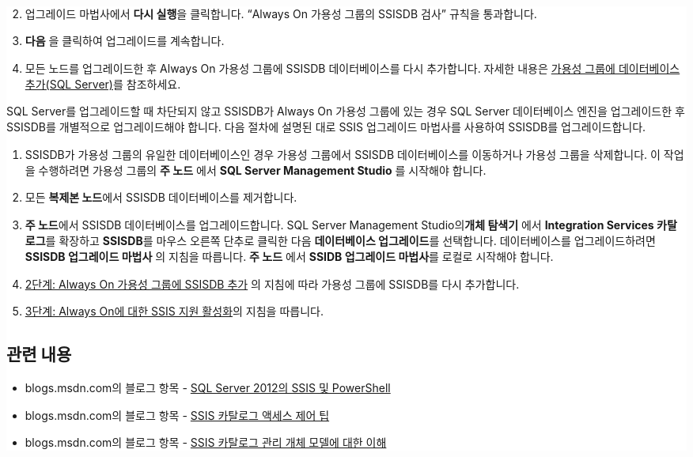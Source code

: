 2.  업그레이드 마법사에서 **다시 실행**을 클릭합니다. “Always On 가용성 그룹의 SSISDB 검사” 규칙을 통과합니다.  
  
3.  **다음** 을 클릭하여 업그레이드를 계속합니다.  
  
4.  모든 노드를 업그레이드한 후 Always On 가용성 그룹에 SSISDB 데이터베이스를 다시 추가합니다. 자세한 내용은 [가용성 그룹에 데이터베이스 추가&#40;SQL Server&#41;](../../database-engine/availability-groups/windows/availability-group-add-a-database.md)를 참조하세요.  
  
 SQL Server를 업그레이드할 때 차단되지 않고 SSISDB가 Always On 가용성 그룹에 있는 경우 SQL Server 데이터베이스 엔진을 업그레이드한 후 SSISDB를 개별적으로 업그레이드해야 합니다. 다음 절차에 설명된 대로 SSIS 업그레이드 마법사를 사용하여 SSISDB를 업그레이드합니다.  
  
1.  SSISDB가 가용성 그룹의 유일한 데이터베이스인 경우 가용성 그룹에서 SSISDB 데이터베이스를 이동하거나 가용성 그룹을 삭제합니다. 이 작업을 수행하려면 가용성 그룹의 **주 노드** 에서 **SQL Server Management Studio** 를 시작해야 합니다.  
  
2.  모든 **복제본 노드**에서 SSISDB 데이터베이스를 제거합니다.  
  
3.  **주 노드**에서 SSISDB 데이터베이스를 업그레이드합니다. SQL Server Management Studio의**개체 탐색기** 에서 **Integration Services 카탈로그**를 확장하고 **SSISDB**를 마우스 오른쪽 단추로 클릭한 다음 **데이터베이스 업그레이드**를 선택합니다. 데이터베이스를 업그레이드하려면 **SSISDB 업그레이드 마법사** 의 지침을 따릅니다. **주 노드** 에서 **SSIDB 업그레이드 마법사**를 로컬로 시작해야 합니다.  
  
4.  [2단계: Always On 가용성 그룹에 SSISDB 추가](#Step2) 의 지침에 따라 가용성 그룹에 SSISDB를 다시 추가합니다.  
  
5.  [3단계: Always On에 대한 SSIS 지원 활성화](#Step3)의 지침을 따릅니다.  
  
##  <a name="RelatedContent"></a> 관련 내용  
  
-   blogs.msdn.com의 블로그 항목 - [SQL Server 2012의 SSIS 및 PowerShell](http://go.microsoft.com/fwlink/?LinkId=242539)  
  
-   blogs.msdn.com의 블로그 항목 - [SSIS 카탈로그 액세스 제어 팁](http://go.microsoft.com/fwlink/?LinkId=246669)  
  
-   blogs.msdn.com의 블로그 항목 - [SSIS 카탈로그 관리 개체 모델에 대한 이해](http://go.microsoft.com/fwlink/?LinkId=254267)  

